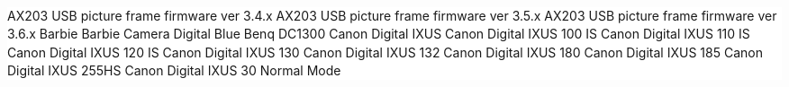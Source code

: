 <tr>
<td>AX203 USB picture frame firmware ver 3.4.x</td>
<td> </td>
</tr>
<tr>
<td>AX203 USB picture frame firmware ver 3.5.x</td>
<td> </td>
</tr>
<tr>
<td>AX203 USB picture frame firmware ver 3.6.x</td>
<td> </td>
</tr>
<tr>
<td>Barbie</td>
<td> </td>
</tr>
<tr>
<td>Barbie Camera</td>
<td>Digital Blue</td>
</tr>
<tr>
<td>Benq DC1300</td>
<td> </td>
</tr>
<tr>
<td>Canon Digital IXUS</td>
<td> </td>
</tr>
<tr>
<td>Canon Digital IXUS 100 IS</td>
<td> </td>
</tr>
<tr>
<td>Canon Digital IXUS 110 IS</td>
<td> </td>
</tr>
<tr>
<td>Canon Digital IXUS 120 IS</td>
<td> </td>
</tr>
<tr>
<td>Canon Digital IXUS 130</td>
<td> </td>
</tr>
<tr>
<td>Canon Digital IXUS 132</td>
<td> </td>
</tr>
<tr>
<td>Canon Digital IXUS 180</td>
<td> </td>
</tr>
<tr>
<td>Canon Digital IXUS 185</td>
<td> </td>
</tr>
<tr>
<td>Canon Digital IXUS 255HS</td>
<td> </td>
</tr>
<tr>
<td>Canon Digital IXUS 30</td>
<td>Normal Mode</td>
</tr>